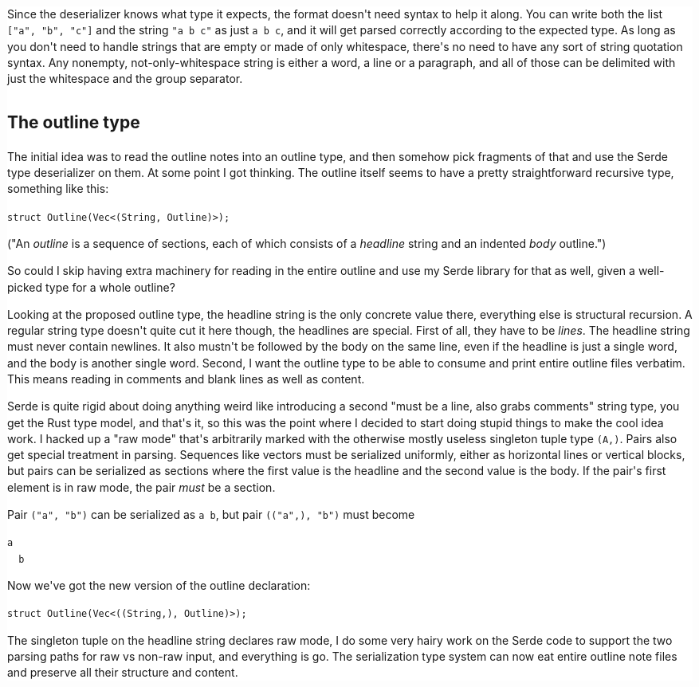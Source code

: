 Since the deserializer knows what type it expects, the format doesn't need syntax to help it along.
You can write both the list `["a", "b", "c"]` and the string `"a b c"` as just `a b c`, and it will get parsed correctly according to the expected type.
As long as you don't need to handle strings that are empty or made of only whitespace, there's no need to have any sort of string quotation syntax.
Any nonempty, not-only-whitespace string is either a word, a line or a paragraph, and all of those can be delimited with just the whitespace and the group separator.

## The outline type

The initial idea was to read the outline notes into an outline type, and then somehow pick fragments of that and use the Serde type deserializer on them.
At some point I got thinking.
The outline itself seems to have a pretty straightforward recursive type, something like this:

    struct Outline(Vec<(String, Outline)>);

("An *outline* is a sequence of sections, each of which consists of a *headline* string and an indented *body* outline.")

So could I skip having extra machinery for reading in the entire outline and use my Serde library for that as well, given a well-picked type for a whole outline?

Looking at the proposed outline type, the headline string is the only concrete value there, everything else is structural recursion.
A regular string type doesn't quite cut it here though, the headlines are special.
First of all, they have to be *lines*.
The headline string must never contain newlines.
It also mustn't be followed by the body on the same line, even if the headline is just a single word, and the body is another single word.
Second, I want the outline type to be able to consume and print entire outline files verbatim.
This means reading in comments and blank lines as well as content.

Serde is quite rigid about doing anything weird like introducing a second "must be a line, also grabs comments" string type, you get the Rust type model, and that's it, so this was the point where I decided to start doing stupid things to make the cool idea work.
I hacked up a "raw mode" that's arbitrarily marked with the otherwise mostly useless singleton tuple type `(A,)`.
Pairs also get special treatment in parsing.
Sequences like vectors must be serialized uniformly, either as horizontal lines or vertical blocks, but pairs can be serialized as sections where the first value is the headline and the second value is the body.
If the pair's first element is in raw mode, the pair *must* be a section.

Pair `("a", "b")` can be serialized as `a b`, but pair `(("a",), "b")` must become

    a
      b

Now we've got the new version of the outline declaration:

    struct Outline(Vec<((String,), Outline)>);

The singleton tuple on the headline string declares raw mode, I do some very hairy work on the Serde code to support the two parsing paths for raw vs non-raw input, and everything is go.
The serialization type system can now eat entire outline note files and preserve all their structure and content.
